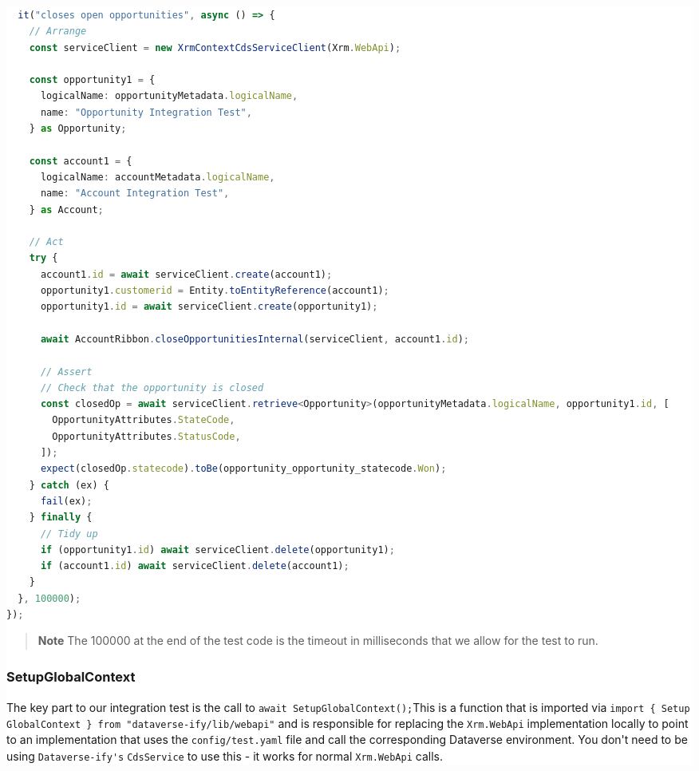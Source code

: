```typescript
  it("closes open opportunities", async () => {
    // Arrange
    const serviceClient = new XrmContextCdsServiceClient(Xrm.WebApi);

    const opportunity1 = {
      logicalName: opportunityMetadata.logicalName,
      name: "Opportunity Integration Test",
    } as Opportunity;

    const account1 = {
      logicalName: accountMetadata.logicalName,
      name: "Account Integration Test",
    } as Account;

    // Act
    try {
      account1.id = await serviceClient.create(account1);
      opportunity1.customerid = Entity.toEntityReference(account1);
      opportunity1.id = await serviceClient.create(opportunity1);

      await AccountRibbon.closeOpportunitiesInternal(serviceClient, account1.id);

      // Assert
      // Check that the opportunity is closed
      const closedOp = await serviceClient.retrieve<Opportunity>(opportunityMetadata.logicalName, opportunity1.id, [
        OpportunityAttributes.StateCode,
        OpportunityAttributes.StatusCode,
      ]);
      expect(closedOp.statecode).toBe(opportunity_opportunity_statecode.Won);
    } catch (ex) {
      fail(ex);
    } finally {
      // Tidy up
      if (opportunity1.id) await serviceClient.delete(opportunity1);
      if (account1.id) await serviceClient.delete(account1);
    }
  }, 100000);
});

```

> **Note** The 100000 at the end of the test code is the timeout in milliseconds that we allow for the test to run.

### SetupGlobalContext

The key part to our integration test is the call to `await SetupGlobalContext();`This is a function that is imported via `import { SetupGlobalContext } from "dataverse-ify/lib/webapi"` and is responsible for replacing the `Xrm.WebApi` implementation locally to point to an implementation that uses the `config/test.yaml` file and call the corresponding Dataverse environment. You don't need to be using `Dataverse-ify's` `CdsService` to use this - it works for normal `Xrm.WebApi` calls. 
